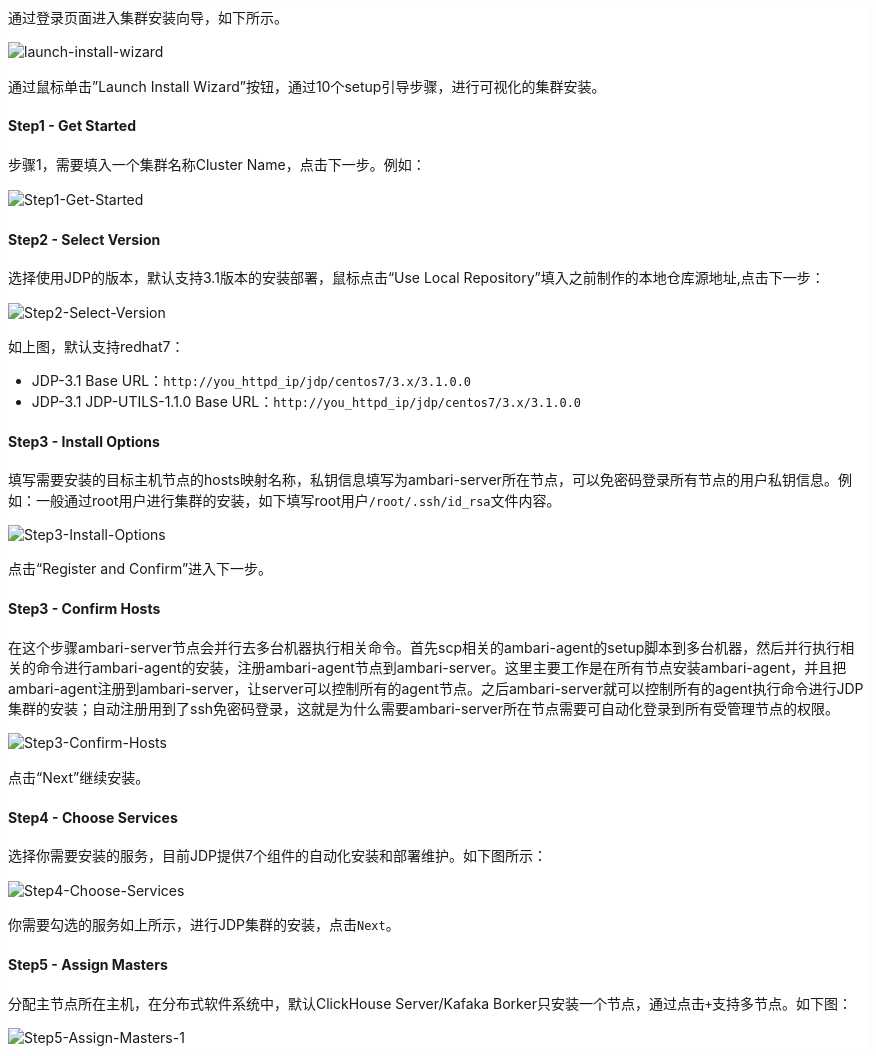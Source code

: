 通过登录页面进入集群安装向导，如下所示。

![launch-install-wizard](http://www.fusionlab.cn/zh-cn/docs/intro/img/ambari-launch-install-wizard.png)

通过鼠标单击”Launch Install Wizard”按钮，通过10个setup引导步骤，进行可视化的集群安装。

####  Step1 - Get Started

步骤1，需要填入一个集群名称Cluster Name，点击下一步。例如：    

![Step1-Get-Started](http://www.fusionlab.cn/zh-cn/docs/intro/img/Step1-Get-Started.png)

#### Step2 - Select Version

选择使用JDP的版本，默认支持3.1版本的安装部署，鼠标点击“Use Local Repository”填入之前制作的本地仓库源地址,点击下一步：

![Step2-Select-Version](http://www.fusionlab.cn/zh-cn/docs/intro/img/Step2-Select-Version.png)

如上图，默认支持redhat7：

* JDP-3.1 Base URL：`http://you_httpd_ip/jdp/centos7/3.x/3.1.0.0`
* JDP-3.1 JDP-UTILS-1.1.0 Base URL：`http://you_httpd_ip/jdp/centos7/3.x/3.1.0.0`

#### Step3 - Install Options

填写需要安装的目标主机节点的hosts映射名称，私钥信息填写为ambari-server所在节点，可以免密码登录所有节点的用户私钥信息。例如：一般通过root用户进行集群的安装，如下填写root用户`/root/.ssh/id_rsa`文件内容。

![Step3-Install-Options](http://www.fusionlab.cn/zh-cn/docs/intro/img/Step3-Install-Options.png)

点击“Register and Confirm”进入下一步。

#### Step3 - Confirm Hosts

在这个步骤ambari-server节点会并行去多台机器执行相关命令。首先scp相关的ambari-agent的setup脚本到多台机器，然后并行执行相关的命令进行ambari-agent的安装，注册ambari-agent节点到ambari-server。这里主要工作是在所有节点安装ambari-agent，并且把ambari-agent注册到ambari-server，让server可以控制所有的agent节点。之后ambari-server就可以控制所有的agent执行命令进行JDP集群的安装；自动注册用到了ssh免密码登录，这就是为什么需要ambari-server所在节点需要可自动化登录到所有受管理节点的权限。

![Step3-Confirm-Hosts](http://www.fusionlab.cn/zh-cn/docs/intro/img/Step3-Confirm-Hosts.png)

点击“Next”继续安装。

#### Step4 - Choose Services

选择你需要安装的服务，目前JDP提供7个组件的自动化安装和部署维护。如下图所示：

![Step4-Choose-Services](http://www.fusionlab.cn/zh-cn/docs/intro/img/Step4-Choose-Services.png)

你需要勾选的服务如上所示，进行JDP集群的安装，点击`Next`。

#### Step5 - Assign Masters

分配主节点所在主机，在分布式软件系统中，默认ClickHouse Server/Kafaka Borker只安装一个节点，通过点击`+`支持多节点。如下图：

![Step5-Assign-Masters-1](http://www.fusionlab.cn/zh-cn/docs/intro/img/Step5-Assign-Masters-1.png)

